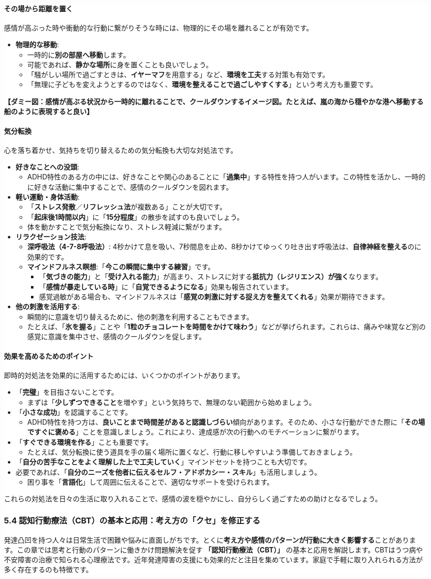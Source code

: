 #### その場から距離を置く

感情が高ぶった時や衝動的な行動に繋がりそうな時には、物理的にその場を離れることが有効です。

*   **物理的な移動**:
    *   一時的に**別の部屋へ移動**します。
    *   可能であれば、**静かな場所**に身を置くことも良いでしょう。
    *   「騒がしい場所で過ごすときは、**イヤーマフ**を用意する」など、**環境を工夫**する対策も有効です。
    *   「無理に子どもを変えようとするのではなく、**環境を整えることで過ごしやすくする**」という考え方も重要です。

**【ダミー図：感情が高ぶる状況から一時的に離れることで、クールダウンするイメージ図。たとえば、嵐の海から穏やかな港へ移動する船のように表現すると良い】**

#### 気分転換

心を落ち着かせ、気持ちを切り替えるための気分転換も大切な対処法です。

*   **好きなことへの没頭**:
    *   ADHD特性のある方の中には、好きなことや関心のあることに「**過集中**」する特性を持つ人がいます。この特性を活かし、一時的に好きな活動に集中することで、感情のクールダウンを図れます。
*   **軽い運動・身体活動**:
    *   「**ストレス発散**／**リフレッシュ法**が複数ある」ことが大切です。
    *   「**起床後1時間以内**」に「**15分程度**」の散歩を試すのも良いでしょう。
    *   体を動かすことで気分転換になり、ストレス軽減に繋がります。
*   **リラクゼーション技法**:
    *   **深呼吸法（4-7-8呼吸法）**: 4秒かけて息を吸い、7秒間息を止め、8秒かけてゆっくり吐き出す呼吸法は、**自律神経を整える**のに効果的です。
    *   **マインドフルネス瞑想**:「**今この瞬間に集中する練習**」です。
        *   「**気づきの能力**」と「**受け入れる能力**」が高まり、ストレスに対する**抵抗力（レジリエンス）が強く**なります。
        *   「**感情が暴走している時**」に「**自覚できるようになる**」効果も報告されています。
        *   感覚過敏がある場合も、マインドフルネスは「**感覚の刺激に対する捉え方を整えてくれる**」効果が期待できます。
*   **他の刺激を活用する**:
    *   瞬間的に意識を切り替えるために、他の刺激を利用することもできます。
    *   たとえば、「**氷を握る**」ことや「**1粒のチョコレートを時間をかけて味わう**」などが挙げられます。これらは、痛みや味覚など別の感覚に意識を集中させ、感情のクールダウンを促します。

#### 効果を高めるためのポイント

即時的対処法を効果的に活用するためには、いくつかのポイントがあります。

*   「**完璧**」を目指さないことです。
    *   まずは「**少しずつできること**を増やす」という気持ちで、無理のない範囲から始めましょう。
*   「**小さな成功**」を認識することです。
    *   ADHD特性を持つ方は、**良いことまで時間差があると認識しづらい**傾向があります。そのため、小さな行動ができた際に「**その場ですぐに褒める**」ことを意識しましょう。これにより、達成感が次の行動へのモチベーションに繋がります。
*   「**すぐできる環境を作る**」ことも重要です。
    *   たとえば、気分転換に使う道具を手の届く場所に置くなど、行動に移しやすいよう準備しておきましょう。
*   「**自分の苦手なことをよく理解した上で工夫していく**」マインドセットを持つことも大切です。
*   必要であれば、「**自分のニーズを他者に伝えるセルフ・アドボカシー・スキル**」も活用しましょう。
    *   困り事を「**言語化**」して周囲に伝えることで、適切なサポートを受けられます。

これらの対処法を日々の生活に取り入れることで、感情の波を穏やかにし、自分らしく過ごすための助けとなるでしょう。

### 5.4 認知行動療法（CBT）の基本と応用：考え方の「クセ」を修正する

発達凸凹を持つ人々は日常生活で困難や悩みに直面しがちです。とくに**考え方や感情のパターンが行動に大きく影響する**ことがあります。この章では思考と行動のパターンに働きかけ問題解決を促す **「認知行動療法（CBT）」** の基本と応用を解説します。CBTはうつ病や不安障害の治療で知られる心理療法です。近年発達障害の支援にも効果的だと注目を集めています。家庭で手軽に取り入れられる方法が多く存在するのも特徴です。
